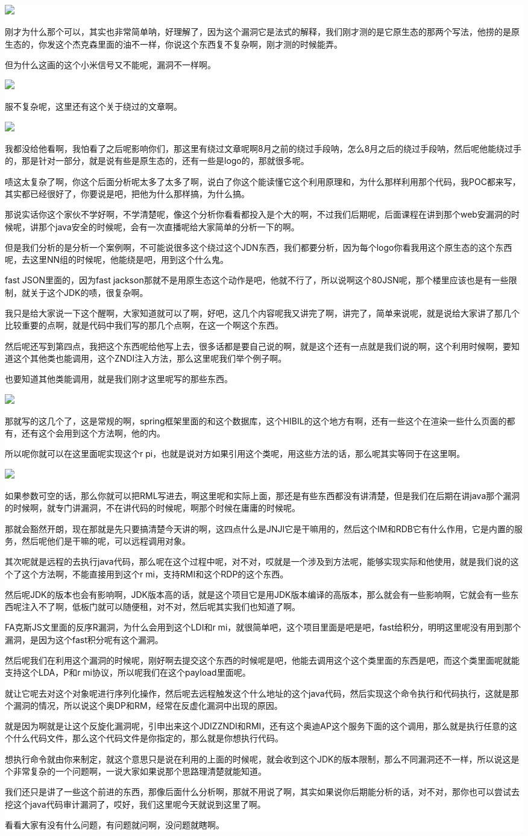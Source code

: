 ![](img/9b28d368abfb9a24f122907b3553fbc7_386.png)

刚才为什么那个可以，其实也非常简单呐，好理解了，因为这个漏洞它是法式的解释，我们刚才测的是它原生态的那两个写法，他捞的是原生态的，你发这个杰克森里面的油不一样，你说这个东西复不复杂啊，刚才测的时候能弄。

但为什么这画的这个小米信号又不能呢，漏洞不一样啊。

![](img/9b28d368abfb9a24f122907b3553fbc7_388.png)

服不复杂呢，这里还有这个关于绕过的文章啊。

![](img/9b28d368abfb9a24f122907b3553fbc7_390.png)

我都没给他看啊，我怕看了之后呢影响你们，那这里有绕过文章呢啊8月之前的绕过手段呐，怎么8月之后的绕过手段呐，然后呢他能绕过手的，那是针对一部分，就是说有些是原生态的，还有一些是logo的，那就很多呢。

啧这太复杂了啊，你这个后面分析呢太多了太多了啊，说白了你这个能读懂它这个利用原理和，为什么那样利用那个代码，我POC都来写，其实都已经很好了，你要说是吧，把他为什么那样搞，为什么搞。

那说实话你这个家伙不学好啊，不学清楚呢，像这个分析你看看都投入是个大的啊，不过我们后期呢，后面课程在讲到那个web安漏洞的时候呢，讲那个java安全的时候呢，会有一次直播呢给大家简单的分析一下的啊。

但是我们分析的是分析一个案例啊，不可能说很多这个绕过这个JDN东西，我们都要分析，因为每个logo你看我用这个原生态的这个东西呢，去这里NN组的时候呢，他能绕是吧，用到这个什么鬼。

fast JSON里面的，因为fast jackson那就不是用原生态这个动作是吧，他就不行了，所以说啊这个80JSN呢，那个楼里应该也是有一些限制，就关于这个JDK的啧，很复杂啊。

我只是给大家说一下这个醒啊，大家知道就可以了啊，好吧，这几个内容呢我又讲完了啊，讲完了，简单来说呢，就是说给大家讲了那几个比较重要的点啊，就是代码中我们写的那几个点啊，在这一个啊这个东西。

然后呢还写到第四点，我把这个东西呢给他写上去，很多话都是要自己说的啊，就是这个还有一点就是我们说的啊，这个利用时候啊，要知道这个其他类也能调用，这个ZNDI注入方法，那么这里呢我们举个例子啊。

也要知道其他类能调用，就是我们刚才这里呢写的那些东西。

![](img/9b28d368abfb9a24f122907b3553fbc7_392.png)

那就写的这几个了，这是常规的啊，spring框架里面的和这个数据库，这个HIBIL的这个地方有啊，还有一些这个在渲染一些什么页面的都有，还有这个会用到这个方法啊，他的内。

所以呢你就可以在这里面呢实现这个r pi，也就是说对方如果引用这个类呢，用这些方法的话，那么呢其实等同于在这里啊。



![](img/9b28d368abfb9a24f122907b3553fbc7_394.png)

如果参数可空的话，那么你就可以把RML写进去，啊这里呢和实际上面，那还是有些东西都没有讲清楚，但是我们在后期在讲java那个漏洞的时候啊，就专门讲漏洞，不在讲代码的时候呢，啊那个时候在庸庸的时候呢。

那就会豁然开朗，现在那就是先只要搞清楚今天讲的啊，这四点什么是JNJI它是干嘛用的，然后这个IM和RDB它有什么作用，它是内置的服务，然后呢他们是干嘛的呢，可以远程调用对象。

其次呢就是远程的去执行java代码，那么呢在这个过程中呢，对不对，哎就是一个涉及到方法呢，能够实现实际和他使用，就是我们说的这个了这个方法啊，不能直接用到这个r mi，支持RMI和这个RDP的这个东西。

然后呢JDK的版本也会有影响啊，JDK版本高的话，就是这个项目它是用JDK版本编译的高版本，那么就会有一些影响啊，它就会有一些东西呢注入不了啊，低板门就可以随便租，对不对，然后呢其实我们也知道了啊。

FA克斯JS文里面的反序R漏洞，为什么会用到这个LDI和r mi，就很简单吧，这个项目里面是吧是吧，fast给积分，明明这里呢没有用到那个漏洞，是因为这个fast积分呢有这个漏洞。

然后呢我们在利用这个漏洞的时候呢，刚好啊去提交这个东西的时候呢是吧，他能去调用这个这个类里面的东西是吧，而这个类里面呢就能支持这个LDA，P和r mi协议，所以呢我们在这个payload里面呢。

就让它呢去对这个对象呢进行序列化操作，然后呢去远程触发这个什么地址的这个java代码，然后实现这个命令执行和代码执行，这就是那个漏洞的情况，所以说这个奥DP和RM，经常在反虚化漏洞中出现的原因。

就是因为啊就是让这个反旋化漏洞呢，引申出来这个JDIZZNDI和RMI，还有这个奥迪AP这个服务下面的这个调用，那么就是执行任意的这个什么代码文件，那么这个代码文件是你指定的，那么就是你想执行代码。

想执行命令就由你来制定，就这个意思只是说在利用的上面的时候呢，就会收到这个JDK的版本限制，那么不同漏洞还不一样，所以说这是个非常复杂的一个问题啊，一说大家如果说那个思路理清楚就能知道。

我们还只是讲了一些这个前进的东西，那像后面什么分析啊，那就不用说了啊，其实如果说你后期能分析的话，对不对，那你也可以尝试去挖这个java代码审计漏洞了，哎好，我们这里呢今天就说到这里了啊。

看看大家有没有什么问题，有问题就问啊，没问题就瞎啊。
